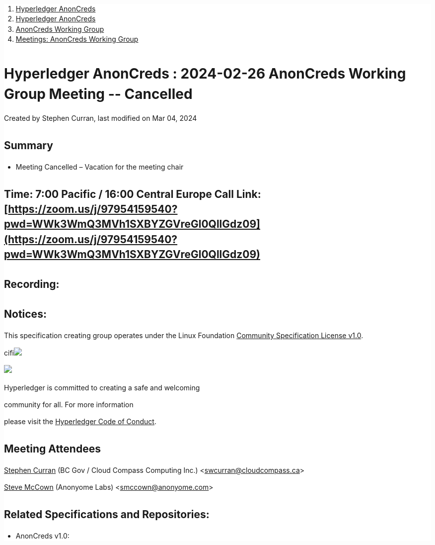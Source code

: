 1. [Hyperledger AnonCreds](index.html)
2. [Hyperledger AnonCreds](Hyperledger-AnonCreds_20283406.html)
3. [AnonCreds Working Group](AnonCreds-Working-Group_20291468.html)
4. [Meetings: AnonCreds Working Group](20291486.html)

# Hyperledger AnonCreds : 2024-02-26 AnonCreds Working Group Meeting -- Cancelled

Created by Stephen Curran, last modified on Mar 04, 2024

## Summary

- Meeting Cancelled – Vacation for the meeting chair

## Time: 7:00 Pacific / 16:00 Central Europe Call Link: [https://zoom.us/j/97954159540?pwd=WWk3WmQ3MVh1SXBYZGVreGl0QllGdz09](https://zoom.us/j/97954159540?pwd=WWk3WmQ3MVh1SXBYZGVreGl0QllGdz09)

## Recording:

## Notices:

This specification creating group operates under the Linux Foundation [Community Specification License v1.0](https://github.com/hyperledger/anoncreds-spec/blob/main/1._Community_Specification_License-v1.md).

cifi![](https://wiki.hyperledger.org/download/attachments/29034696/Antitrustnotice.png?version=1&modificationDate=1581695654000&api=v2)

![](https://wiki.hyperledger.org/download/attachments/2392771/welcome.png?version=2&modificationDate=1572450107000&api=v2)

Hyperledger is committed to creating a safe and welcoming

community for all. For more information

please visit the [Hyperledger Code of Conduct](https://lf-hyperledger.atlassian.net/wiki/spaces/HYP/pages/19595281/Hyperledger+Code+of+Conduct).

## Meeting Attendees

[Stephen Curran](https://lf-hyperledger.atlassian.net/wiki/people/557058:d676f135-ecd6-465b-b7eb-f87976bf4569?ref=confluence) (BC Gov / Cloud Compass Computing Inc.) &lt;swcurran@cloudcompass.ca&gt;

[Steve McCown](https://lf-hyperledger.atlassian.net/wiki/people/712020:6a16994f-5370-4543-a732-609646e7e665?ref=confluence) (Anonyome Labs) &lt;smccown@anonyome.com&gt;

## Related Specifications and Repositories:

- AnonCreds v1.0:
  